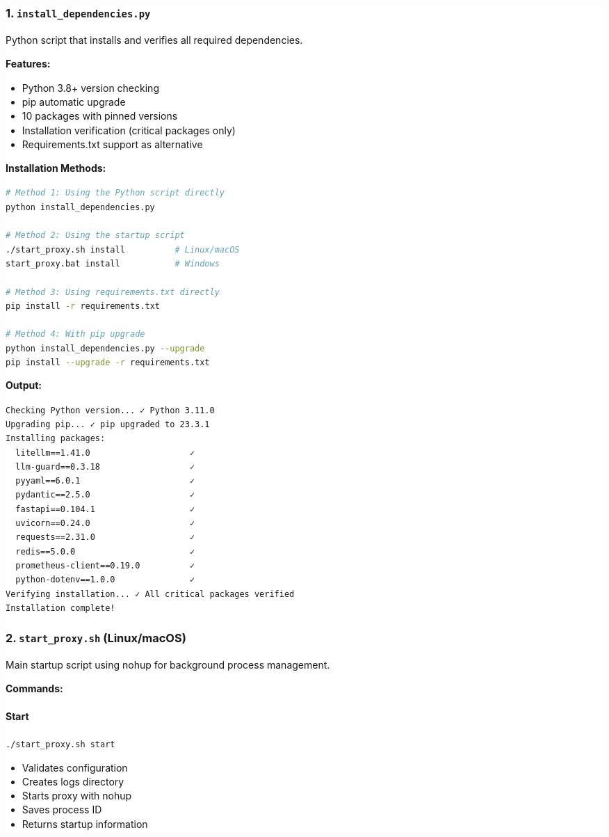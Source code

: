 ### 1. `install_dependencies.py`
Python script that installs and verifies all required dependencies.

**Features:**
- Python 3.8+ version checking
- pip automatic upgrade
- 10 packages with pinned versions
- Installation verification (critical packages only)
- Requirements.txt support as alternative

**Installation Methods:**

```bash
# Method 1: Using the Python script directly
python install_dependencies.py

# Method 2: Using the startup script
./start_proxy.sh install          # Linux/macOS
start_proxy.bat install           # Windows

# Method 3: Using requirements.txt directly
pip install -r requirements.txt

# Method 4: With pip upgrade
python install_dependencies.py --upgrade
pip install --upgrade -r requirements.txt
```

**Output:**
```
Checking Python version... ✓ Python 3.11.0
Upgrading pip... ✓ pip upgraded to 23.3.1
Installing packages:
  litellm==1.41.0                    ✓
  llm-guard==0.3.18                  ✓
  pyyaml==6.0.1                      ✓
  pydantic==2.5.0                    ✓
  fastapi==0.104.1                   ✓
  uvicorn==0.24.0                    ✓
  requests==2.31.0                   ✓
  redis==5.0.0                       ✓
  prometheus-client==0.19.0          ✓
  python-dotenv==1.0.0               ✓
Verifying installation... ✓ All critical packages verified
Installation complete!
```

### 2. `start_proxy.sh` (Linux/macOS)
Main startup script using nohup for background process management.

**Commands:**

#### Start
```bash
./start_proxy.sh start
```
- Validates configuration
- Creates logs directory
- Starts proxy with nohup
- Saves process ID
- Returns startup information
